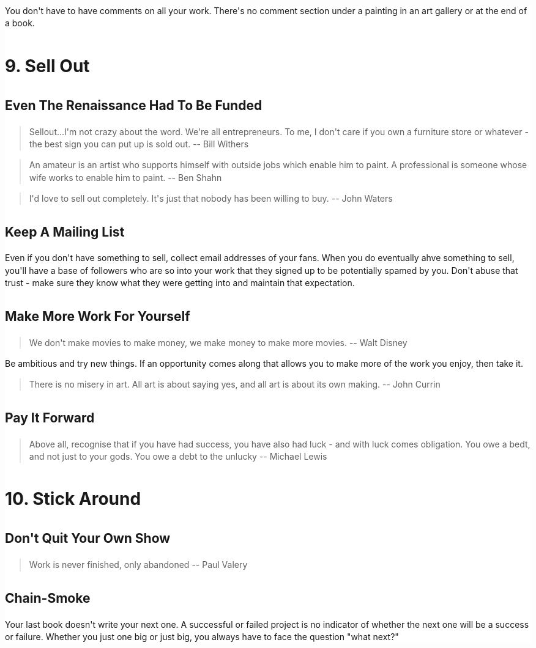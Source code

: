 You don't have to have comments on all your work. There's no comment section under a painting in an art gallery or at the end of a book.

# 9. Sell Out
## Even The Renaissance Had To Be Funded
> Sellout...I'm not crazy about the word. We're all entrepreneurs. To me, I don't care if you own a furniture store or whatever - the best sign you can put up is sold out.
-- Bill Withers

> An amateur is an artist who supports himself with outside jobs which enable him to paint. A professional is someone whose wife works to enable him to paint.
-- Ben Shahn

> I'd love to sell out completely. It's just that nobody has been willing to buy.
-- John Waters

## Keep A Mailing List
Even if you don't have something to sell, collect email addresses of your fans. When you do eventually ahve something to sell, you'll have a base of followers who are so into your work that they signed up to be potentially spamed by you. Don't abuse that trust - make sure they know what they were getting into and maintain that expectation.

## Make More Work For Yourself
> We don't make movies to make money, we make money to make more movies.
-- Walt Disney

Be ambitious and try new things. If an opportunity comes along that allows you to make more of the work you enjoy, then take it.

> There is no misery in art. All art is about saying yes, and all art is about its own making.
-- John Currin

## Pay It Forward
> Above all, recognise that if you have had success, you have also had luck - and with luck comes obligation. You owe a bedt, and not just to your gods. You owe a debt to the unlucky
-- Michael Lewis

# 10. Stick Around
## Don't Quit Your Own Show
> Work is never finished, only abandoned
-- Paul Valery

## Chain-Smoke
Your last book doesn't write your next one. A successful or failed project is no indicator of whether the next one will be a success or failure. Whether you just one big or just big, you always have to face the question "what next?"
